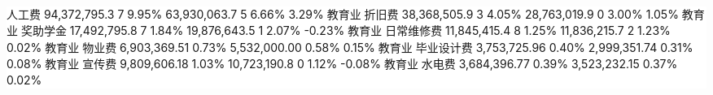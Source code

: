 人工费
94,372,795.3
7
9.95%
63,930,063.7
5
6.66%
3.29%
教育业
折旧费
38,368,505.9
3
4.05%
28,763,019.9
0
3.00%
1.05%
教育业
奖助学金
17,492,795.8
7
1.84%
19,876,643.5
1
2.07%
-0.23%
教育业
日常维修费
11,845,415.4
8
1.25%
11,836,215.7
2
1.23%
0.02%
教育业
物业费
6,903,369.51
0.73%
5,532,000.00
0.58%
0.15%
教育业
毕业设计费
3,753,725.96
0.40%
2,999,351.74
0.31%
0.08%
教育业
宣传费
9,809,606.18
1.03%
10,723,190.8
0
1.12%
-0.08%
教育业
水电费
3,684,396.77
0.39%
3,523,232.15
0.37%
0.02%